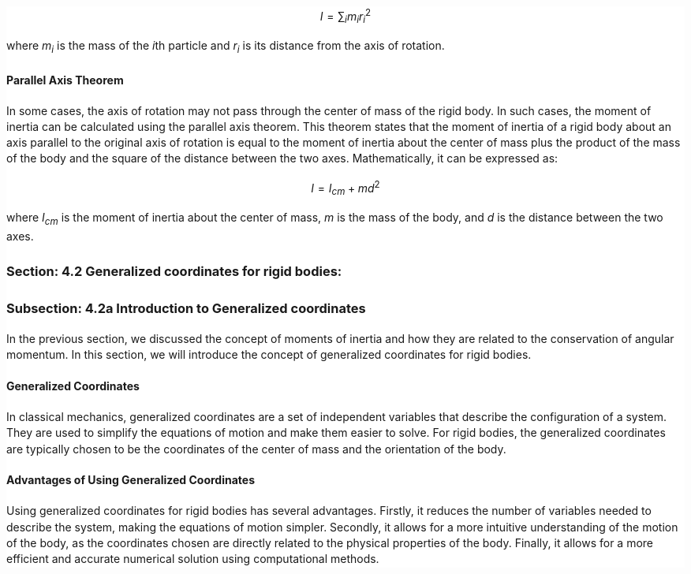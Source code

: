 $$
I = \sum_{i} m_i r_i^2
$$



where $m_i$ is the mass of the $i$th particle and $r_i$ is its distance from the axis of rotation.



#### Parallel Axis Theorem



In some cases, the axis of rotation may not pass through the center of mass of the rigid body. In such cases, the moment of inertia can be calculated using the parallel axis theorem. This theorem states that the moment of inertia of a rigid body about an axis parallel to the original axis of rotation is equal to the moment of inertia about the center of mass plus the product of the mass of the body and the square of the distance between the two axes. Mathematically, it can be expressed as:



$$
I = I_{cm} + md^2
$$



where $I_{cm}$ is the moment of inertia about the center of mass, $m$ is the mass of the body, and $d$ is the distance between the two axes.



### Section: 4.2 Generalized coordinates for rigid bodies:



### Subsection: 4.2a Introduction to Generalized coordinates



In the previous section, we discussed the concept of moments of inertia and how they are related to the conservation of angular momentum. In this section, we will introduce the concept of generalized coordinates for rigid bodies.



#### Generalized Coordinates



In classical mechanics, generalized coordinates are a set of independent variables that describe the configuration of a system. They are used to simplify the equations of motion and make them easier to solve. For rigid bodies, the generalized coordinates are typically chosen to be the coordinates of the center of mass and the orientation of the body.



#### Advantages of Using Generalized Coordinates



Using generalized coordinates for rigid bodies has several advantages. Firstly, it reduces the number of variables needed to describe the system, making the equations of motion simpler. Secondly, it allows for a more intuitive understanding of the motion of the body, as the coordinates chosen are directly related to the physical properties of the body. Finally, it allows for a more efficient and accurate numerical solution using computational methods.
